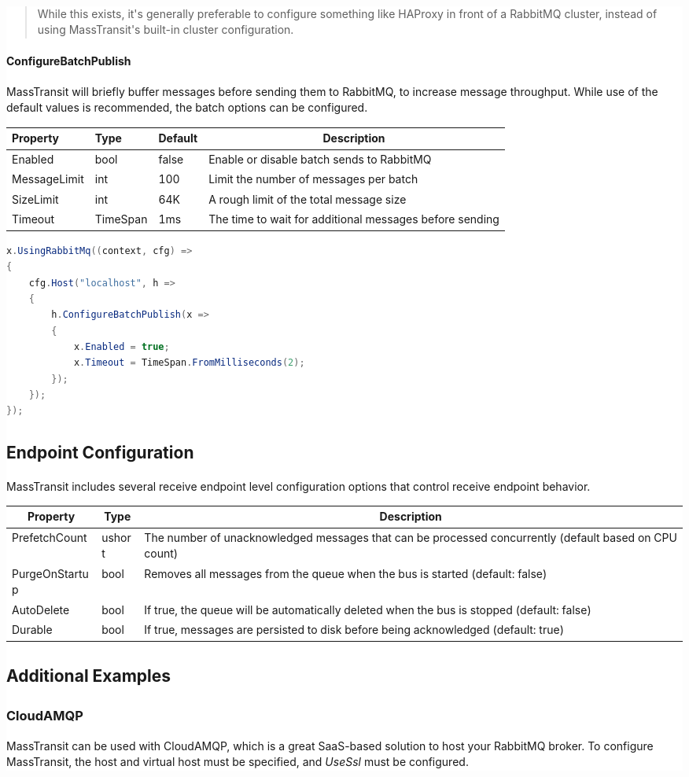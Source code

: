 > While this exists, it's generally preferable to configure something like HAProxy in front of a RabbitMQ cluster, instead of using MassTransit's built-in cluster configuration.

#### ConfigureBatchPublish

MassTransit will briefly buffer messages before sending them to RabbitMQ, to increase message throughput. While use of the default values is recommended, the batch options can be configured.

| Property     | Type     | Default | Description                                             | 
|:-------------|:---------|---------|---------------------------------------------------------|
| Enabled      | bool     | false   | Enable or disable batch sends to RabbitMQ               |
| MessageLimit | int      | 100     | Limit the number of messages per batch                  |
| SizeLimit    | int      | 64K     | A rough limit of the total message size                 |
| Timeout      | TimeSpan | 1ms     | The time to wait for additional messages before sending |


```csharp
x.UsingRabbitMq((context, cfg) =>
{
    cfg.Host("localhost", h =>
    {
        h.ConfigureBatchPublish(x =>
        {
            x.Enabled = true;
            x.Timeout = TimeSpan.FromMilliseconds(2);
        });
    });
});
```

## Endpoint Configuration

MassTransit includes several receive endpoint level configuration options that control receive endpoint behavior.

| Property       | Type   | Description                                                                                           |
|----------------|--------|-------------------------------------------------------------------------------------------------------|
| PrefetchCount  | ushort | The number of unacknowledged messages that can be processed concurrently (default based on CPU count) |
| PurgeOnStartup | bool   | Removes all messages from the queue when the bus is started (default: false)                          |
| AutoDelete     | bool   | If true, the queue will be automatically deleted when the bus is stopped (default: false)             |
| Durable        | bool   | If true, messages are persisted to disk before being acknowledged (default: true)                     |

## Additional Examples

### CloudAMQP

MassTransit can be used with CloudAMQP, which is a great SaaS-based solution to host your RabbitMQ broker. To configure MassTransit, the host and virtual host must be specified, and _UseSsl_ must be configured. 
